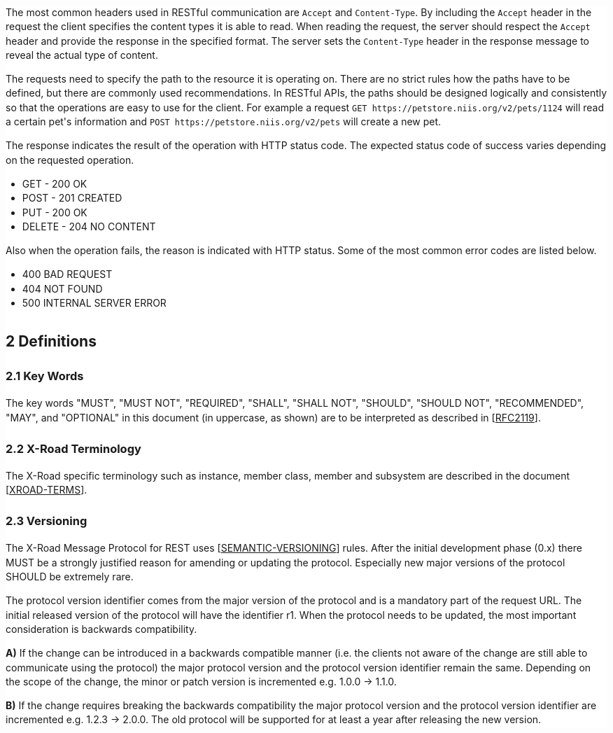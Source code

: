 The most common headers used in RESTful communication are `Accept` and `Content-Type`. By including the `Accept` header in the request the client specifies the content types it is able to read. When reading the request, the server should respect the `Accept` header and provide the response in the specified format. The server sets the `Content-Type` header in the response message to reveal the actual type of content.

The requests need to specify the path to the resource it is operating on. There are no strict rules how the paths have to be defined, but there are commonly used recommendations. In RESTful APIs, the paths should be designed logically and consistently so that the operations are easy to use for the client. For example a request `GET https://petstore.niis.org/v2/pets/1124` will read a certain pet's information and `POST https://petstore.niis.org/v2/pets` will create a new pet.

The response indicates the result of the operation with HTTP status code. The expected status code of success varies depending on the requested operation.
- GET - 200 OK
- POST - 201 CREATED
- PUT - 200 OK
- DELETE - 204 NO CONTENT

Also when the operation fails, the reason is indicated with HTTP status. Some of the most common error codes are listed below.
- 400 BAD REQUEST
- 404 NOT FOUND
- 500 INTERNAL SERVER ERROR

## 2 Definitions

### 2.1 Key Words

The key words "MUST", "MUST NOT", "REQUIRED", "SHALL", "SHALL NOT", "SHOULD", "SHOULD NOT", "RECOMMENDED", "MAY", and "OPTIONAL" in this document (in uppercase, as shown) are to be interpreted as described in \[[RFC2119](#Ref_RFC2119)\].

### 2.2 X-Road Terminology

The X-Road specific terminology such as instance, member class, member and subsystem are described in the document \[[XROAD-TERMS](#Ref_TERMS)\].

### 2.3 Versioning

The X-Road Message Protocol for REST uses \[[SEMANTIC-VERSIONING](#Ref_SEMVER)\] rules. After the initial development phase (0.x) there MUST be a strongly justified reason for amending or updating the protocol. Especially new major versions of the protocol SHOULD be extremely rare.

The protocol version identifier comes from the major version of the protocol and is a mandatory part of the request URL. The initial released version of the protocol will have the identifier r1. When the protocol needs to be updated, the most important consideration is backwards compatibility.

**A)** If the change can be introduced in a backwards compatible manner (i.e. the clients not aware of the change are still able to communicate using the protocol) the major protocol version and the protocol version identifier remain the same. Depending on the scope of the change, the minor or patch version is incremented e.g. 1.0.0 → 1.1.0.

**B)** If the change requires breaking the backwards compatibility the major protocol version and the
protocol version identifier are incremented e.g. 1.2.3 → 2.0.0. The old protocol will be supported
for at least a year after releasing the new version. 
